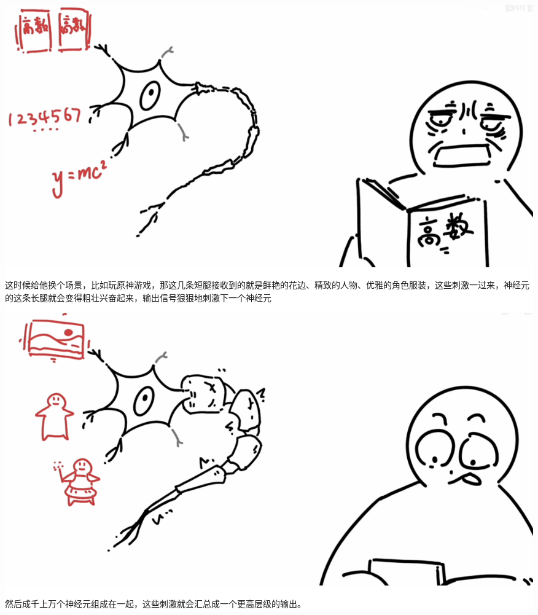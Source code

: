 ![image-20240301142457582](attachments/14.png)

这时候给他换个场景，比如玩原神游戏，那这几条短腿接收到的就是鲜艳的花边、精致的人物、优雅的角色服装，这些刺激一过来，神经元的这条长腿就会变得粗壮兴奋起来，输出信号狠狠地刺激下一个神经元

![image-20240301143816402](attachments/15.png)

然后成千上万个神经元组成在一起，这些刺激就会汇总成一个更高层级的输出。
